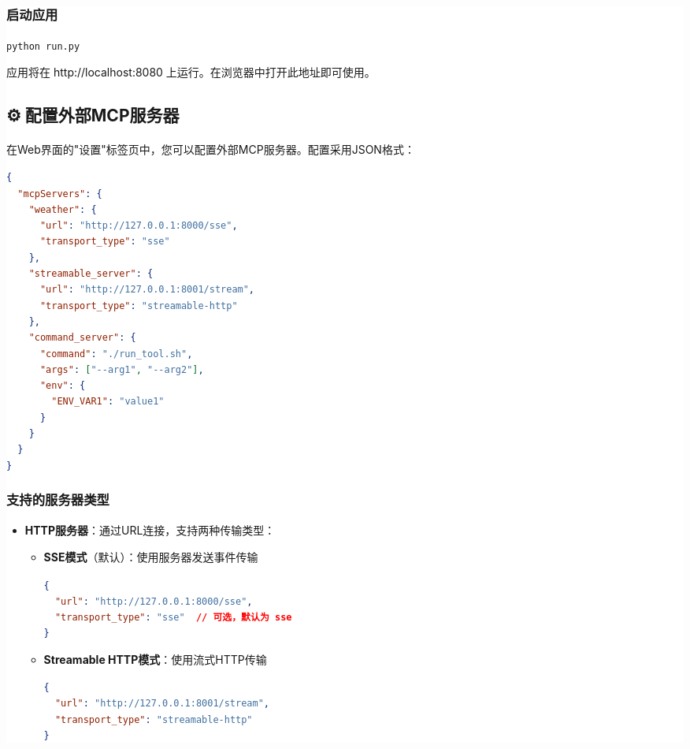 ### 启动应用

```bash
python run.py
```

应用将在 http://localhost:8080 上运行。在浏览器中打开此地址即可使用。

## ⚙️ 配置外部MCP服务器

在Web界面的"设置"标签页中，您可以配置外部MCP服务器。配置采用JSON格式：

```json
{
  "mcpServers": {
    "weather": {
      "url": "http://127.0.0.1:8000/sse",
      "transport_type": "sse"
    },
    "streamable_server": {
      "url": "http://127.0.0.1:8001/stream",
      "transport_type": "streamable-http"
    },
    "command_server": {
      "command": "./run_tool.sh",
      "args": ["--arg1", "--arg2"],
      "env": {
        "ENV_VAR1": "value1"
      }
    }
  }
}
```

### 支持的服务器类型

- **HTTP服务器**：通过URL连接，支持两种传输类型：
  - **SSE模式**（默认）：使用服务器发送事件传输
    ```json
    {
      "url": "http://127.0.0.1:8000/sse",
      "transport_type": "sse"  // 可选，默认为 sse
    }
    ```
  
  - **Streamable HTTP模式**：使用流式HTTP传输
    ```json
    {
      "url": "http://127.0.0.1:8001/stream",
      "transport_type": "streamable-http"
    }
    ```
    